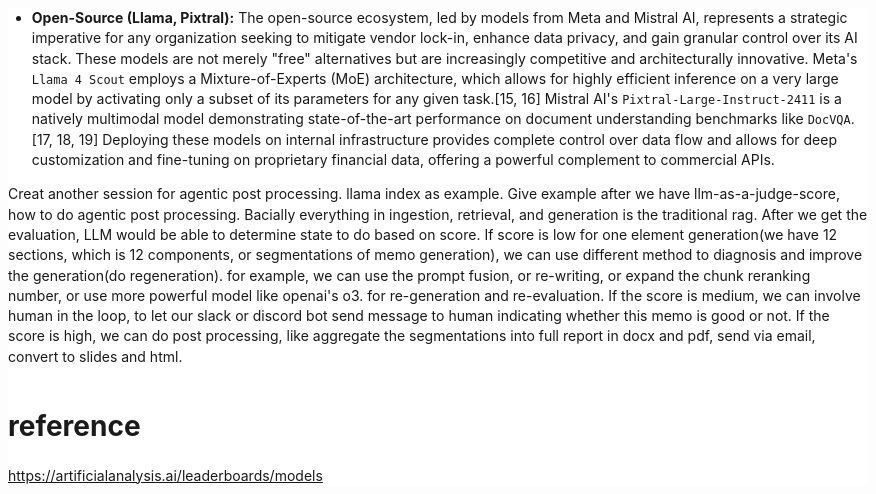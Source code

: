   * **Open-Source (Llama, Pixtral):** The open-source ecosystem, led by models from Meta and Mistral AI, represents a strategic imperative for any organization seeking to mitigate vendor lock-in, enhance data privacy, and gain granular control over its AI stack. These models are not merely "free" alternatives but are increasingly competitive and architecturally innovative. Meta's `Llama 4 Scout` employs a Mixture-of-Experts (MoE) architecture, which allows for highly efficient inference on a very large model by activating only a subset of its parameters for any given task.[15, 16] Mistral AI's `Pixtral-Large-Instruct-2411` is a natively multimodal model demonstrating state-of-the-art performance on document understanding benchmarks like `DocVQA`.[17, 18, 19] Deploying these models on internal infrastructure provides complete control over data flow and allows for deep customization and fine-tuning on proprietary financial data, offering a powerful complement to commercial APIs.


Creat another session for agentic post processing.
llama index as example.
Give example after we have llm-as-a-judge-score, how to do agentic post processing.
Bacially everything in ingestion, retrieval, and generation is the traditional rag. After we get the evaluation, LLM would be able to determine state to do based on score.
If score is low for one element generation(we have 12 sections, which is 12 components, or segmentations of memo generation), we can use different method to diagnosis and improve the generation(do regeneration). for example, we can use the prompt fusion, or re-writing, or expand the chunk reranking number, or use more powerful model like openai's o3. for re-generation and re-evaluation.
If the score is medium, we can involve human in the loop, to let our slack or discord bot send message to human indicating whether this memo is good or not.
If the score is high, we can do post processing, like aggregate the segmentations into full report in docx and pdf, send via email, convert to slides and html.



# reference

https://artificialanalysis.ai/leaderboards/models